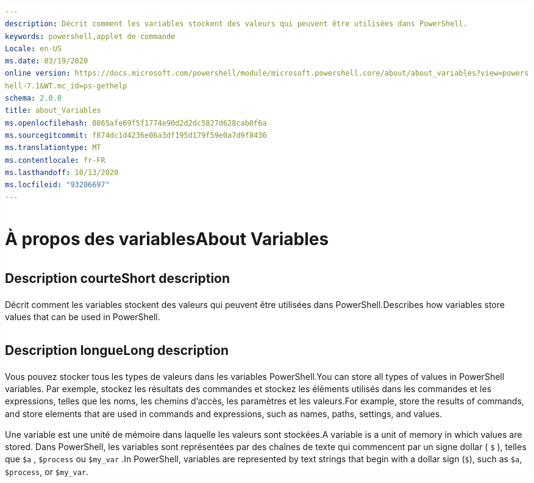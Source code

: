 ```yaml
---
description: Décrit comment les variables stockent des valeurs qui peuvent être utilisées dans PowerShell.
keywords: powershell,applet de commande
Locale: en-US
ms.date: 03/19/2020
online version: https://docs.microsoft.com/powershell/module/microsoft.powershell.core/about/about_variables?view=powershell-7.1&WT.mc_id=ps-gethelp
schema: 2.0.0
title: about_Variables
ms.openlocfilehash: 0865afe69f5f1774e90d2d2dc5827d628cab0f6a
ms.sourcegitcommit: f874dc1d4236e06a3df195d179f59e0a7d9f8436
ms.translationtype: MT
ms.contentlocale: fr-FR
ms.lasthandoff: 10/13/2020
ms.locfileid: "93206697"
---
```

# <a name="about-variables"></a><span data-ttu-id="ee8d8-104">À propos des variables</span><span class="sxs-lookup"><span data-stu-id="ee8d8-104">About Variables</span></span>

## <a name="short-description"></a><span data-ttu-id="ee8d8-105">Description courte</span><span class="sxs-lookup"><span data-stu-id="ee8d8-105">Short description</span></span>

<span data-ttu-id="ee8d8-106">Décrit comment les variables stockent des valeurs qui peuvent être utilisées dans PowerShell.</span><span class="sxs-lookup"><span data-stu-id="ee8d8-106">Describes how variables store values that can be used in PowerShell.</span></span>

## <a name="long-description"></a><span data-ttu-id="ee8d8-107">Description longue</span><span class="sxs-lookup"><span data-stu-id="ee8d8-107">Long description</span></span>

<span data-ttu-id="ee8d8-108">Vous pouvez stocker tous les types de valeurs dans les variables PowerShell.</span><span class="sxs-lookup"><span data-stu-id="ee8d8-108">You can store all types of values in PowerShell variables.</span></span> <span data-ttu-id="ee8d8-109">Par exemple, stockez les résultats des commandes et stockez les éléments utilisés dans les commandes et les expressions, telles que les noms, les chemins d’accès, les paramètres et les valeurs.</span><span class="sxs-lookup"><span data-stu-id="ee8d8-109">For example, store the results of commands, and store elements that are used in commands and expressions, such as names, paths, settings, and values.</span></span>

<span data-ttu-id="ee8d8-110">Une variable est une unité de mémoire dans laquelle les valeurs sont stockées.</span><span class="sxs-lookup"><span data-stu-id="ee8d8-110">A variable is a unit of memory in which values are stored.</span></span> <span data-ttu-id="ee8d8-111">Dans PowerShell, les variables sont représentées par des chaînes de texte qui commencent par un signe dollar ( `$` ), telles que `$a` , `$process` ou `$my_var` .</span><span class="sxs-lookup"><span data-stu-id="ee8d8-111">In PowerShell, variables are represented by text strings that begin with a dollar sign (`$`), such as `$a`, `$process`, or `$my_var`.</span></span>
